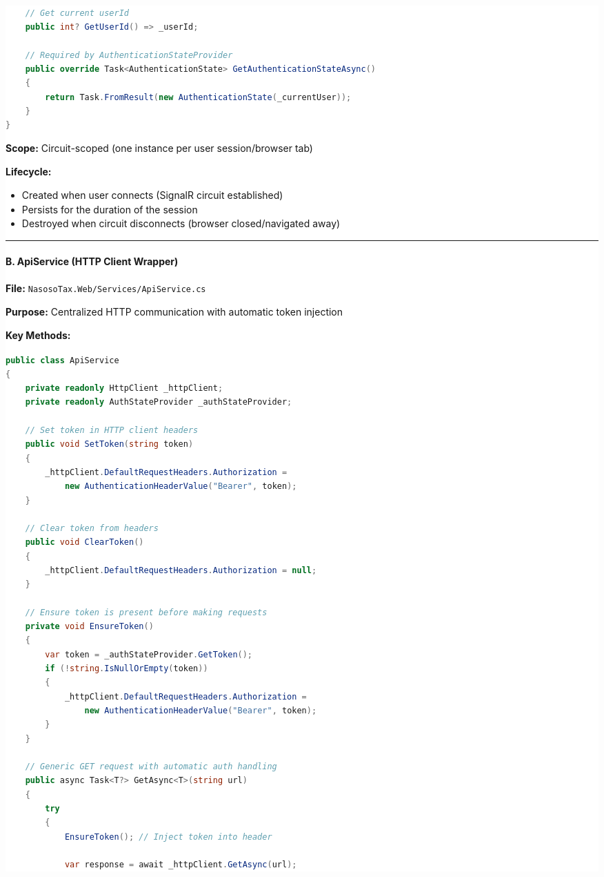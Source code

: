 ```csharp
    // Get current userId
    public int? GetUserId() => _userId;

    // Required by AuthenticationStateProvider
    public override Task<AuthenticationState> GetAuthenticationStateAsync()
    {
        return Task.FromResult(new AuthenticationState(_currentUser));
    }
}
```

**Scope:** Circuit-scoped (one instance per user session/browser tab)

**Lifecycle:**
- Created when user connects (SignalR circuit established)
- Persists for the duration of the session
- Destroyed when circuit disconnects (browser closed/navigated away)

---

#### **B. ApiService (HTTP Client Wrapper)**

**File:** `NasosoTax.Web/Services/ApiService.cs`

**Purpose:** Centralized HTTP communication with automatic token injection

**Key Methods:**

```csharp
public class ApiService
{
    private readonly HttpClient _httpClient;
    private readonly AuthStateProvider _authStateProvider;

    // Set token in HTTP client headers
    public void SetToken(string token)
    {
        _httpClient.DefaultRequestHeaders.Authorization = 
            new AuthenticationHeaderValue("Bearer", token);
    }

    // Clear token from headers
    public void ClearToken()
    {
        _httpClient.DefaultRequestHeaders.Authorization = null;
    }

    // Ensure token is present before making requests
    private void EnsureToken()
    {
        var token = _authStateProvider.GetToken();
        if (!string.IsNullOrEmpty(token))
        {
            _httpClient.DefaultRequestHeaders.Authorization = 
                new AuthenticationHeaderValue("Bearer", token);
        }
    }

    // Generic GET request with automatic auth handling
    public async Task<T?> GetAsync<T>(string url)
    {
        try
        {
            EnsureToken(); // Inject token into header
            
            var response = await _httpClient.GetAsync(url);
```